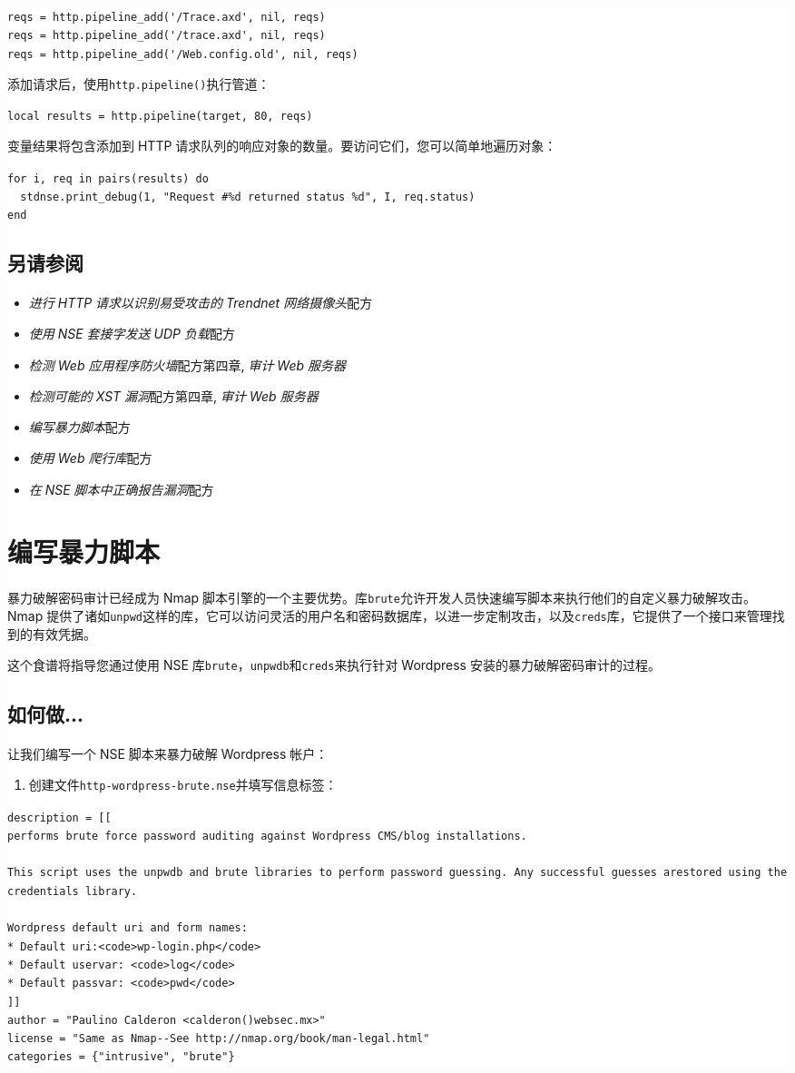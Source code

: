 ```
reqs = http.pipeline_add('/Trace.axd', nil, reqs)
reqs = http.pipeline_add('/trace.axd', nil, reqs)
reqs = http.pipeline_add('/Web.config.old', nil, reqs)
```

添加请求后，使用`http.pipeline()`执行管道：

```
local results = http.pipeline(target, 80, reqs)
```

变量结果将包含添加到 HTTP 请求队列的响应对象的数量。要访问它们，您可以简单地遍历对象：

```
for i, req in pairs(results) do
  stdnse.print_debug(1, "Request #%d returned status %d", I, req.status)
end
```

## 另请参阅

+   *进行 HTTP 请求以识别易受攻击的 Trendnet 网络摄像头*配方

+   *使用 NSE 套接字发送 UDP 负载*配方

+   *检测 Web 应用程序防火墙*配方第四章, *审计 Web 服务器*

+   *检测可能的 XST 漏洞*配方第四章, *审计 Web 服务器*

+   *编写暴力脚本*配方

+   *使用 Web 爬行库*配方

+   *在 NSE 脚本中正确报告漏洞*配方

# 编写暴力脚本

暴力破解密码审计已经成为 Nmap 脚本引擎的一个主要优势。库`brute`允许开发人员快速编写脚本来执行他们的自定义暴力破解攻击。Nmap 提供了诸如`unpwd`这样的库，它可以访问灵活的用户名和密码数据库，以进一步定制攻击，以及`creds`库，它提供了一个接口来管理找到的有效凭据。

这个食谱将指导您通过使用 NSE 库`brute`，`unpwdb`和`creds`来执行针对 Wordpress 安装的暴力破解密码审计的过程。

## 如何做...

让我们编写一个 NSE 脚本来暴力破解 Wordpress 帐户：

1.  创建文件`http-wordpress-brute.nse`并填写信息标签：

```
description = [[
performs brute force password auditing against Wordpress CMS/blog installations.

This script uses the unpwdb and brute libraries to perform password guessing. Any successful guesses arestored using the credentials library.

Wordpress default uri and form names:
* Default uri:<code>wp-login.php</code>
* Default uservar: <code>log</code>
* Default passvar: <code>pwd</code>
]]
author = "Paulino Calderon <calderon()websec.mx>"
license = "Same as Nmap--See http://nmap.org/book/man-legal.html"
categories = {"intrusive", "brute"}
```
